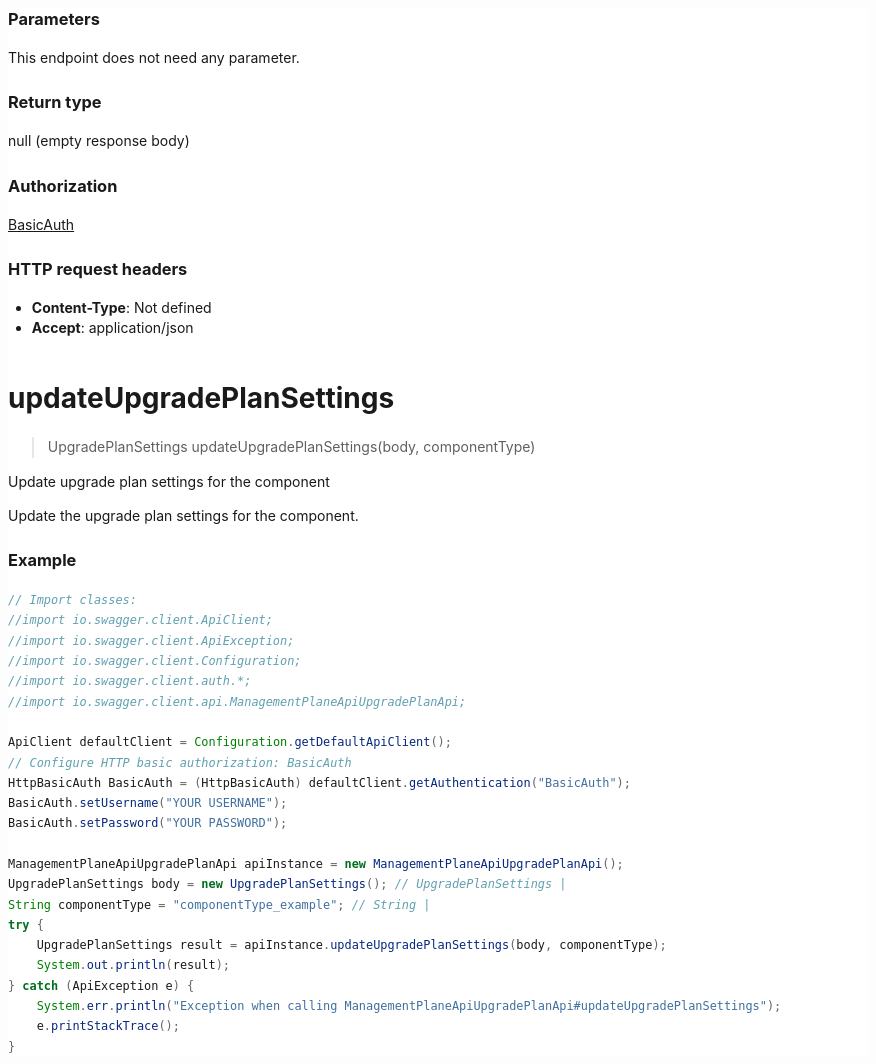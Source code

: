 ### Parameters
This endpoint does not need any parameter.

### Return type

null (empty response body)

### Authorization

[BasicAuth](../README.md#BasicAuth)

### HTTP request headers

 - **Content-Type**: Not defined
 - **Accept**: application/json

<a name="updateUpgradePlanSettings"></a>
# **updateUpgradePlanSettings**
> UpgradePlanSettings updateUpgradePlanSettings(body, componentType)

Update upgrade plan settings for the component

Update the upgrade plan settings for the component. 

### Example
```java
// Import classes:
//import io.swagger.client.ApiClient;
//import io.swagger.client.ApiException;
//import io.swagger.client.Configuration;
//import io.swagger.client.auth.*;
//import io.swagger.client.api.ManagementPlaneApiUpgradePlanApi;

ApiClient defaultClient = Configuration.getDefaultApiClient();
// Configure HTTP basic authorization: BasicAuth
HttpBasicAuth BasicAuth = (HttpBasicAuth) defaultClient.getAuthentication("BasicAuth");
BasicAuth.setUsername("YOUR USERNAME");
BasicAuth.setPassword("YOUR PASSWORD");

ManagementPlaneApiUpgradePlanApi apiInstance = new ManagementPlaneApiUpgradePlanApi();
UpgradePlanSettings body = new UpgradePlanSettings(); // UpgradePlanSettings | 
String componentType = "componentType_example"; // String | 
try {
    UpgradePlanSettings result = apiInstance.updateUpgradePlanSettings(body, componentType);
    System.out.println(result);
} catch (ApiException e) {
    System.err.println("Exception when calling ManagementPlaneApiUpgradePlanApi#updateUpgradePlanSettings");
    e.printStackTrace();
}
```
